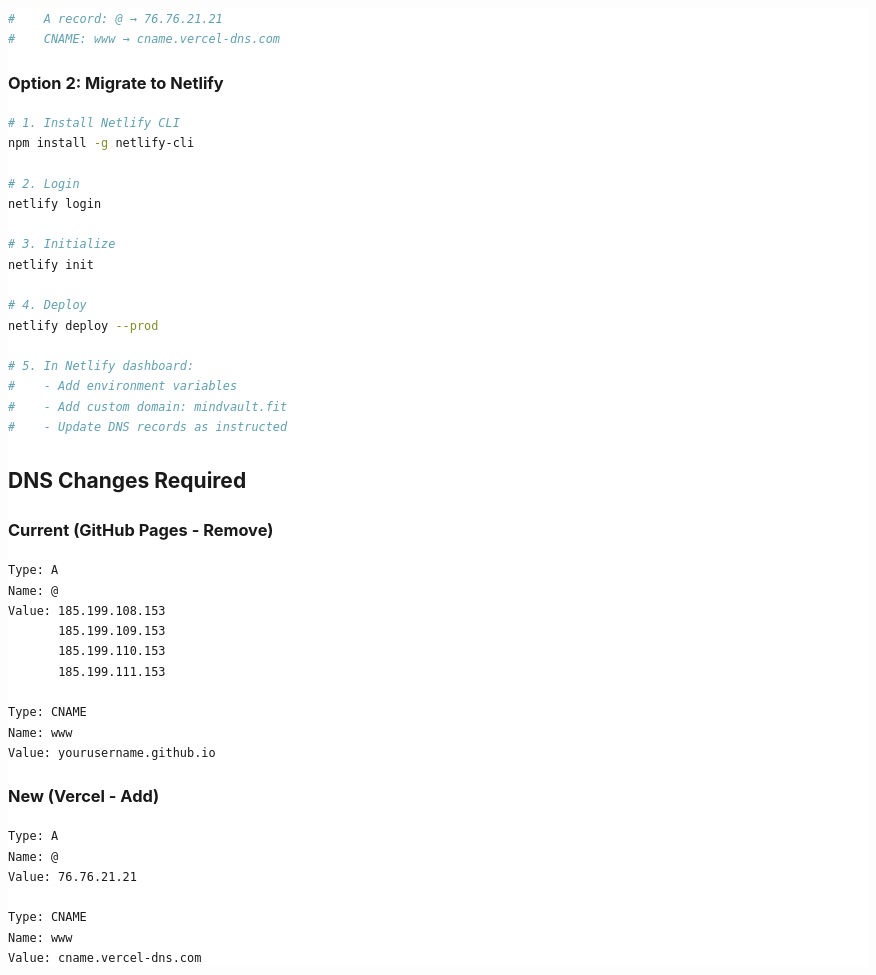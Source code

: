 ```bash
#    A record: @ → 76.76.21.21
#    CNAME: www → cname.vercel-dns.com
```

### Option 2: Migrate to Netlify

```bash
# 1. Install Netlify CLI
npm install -g netlify-cli

# 2. Login
netlify login

# 3. Initialize
netlify init

# 4. Deploy
netlify deploy --prod

# 5. In Netlify dashboard:
#    - Add environment variables
#    - Add custom domain: mindvault.fit
#    - Update DNS records as instructed
```

## DNS Changes Required

### Current (GitHub Pages - Remove)

```
Type: A
Name: @
Value: 185.199.108.153
       185.199.109.153
       185.199.110.153
       185.199.111.153

Type: CNAME
Name: www
Value: yourusername.github.io
```

### New (Vercel - Add)

```
Type: A
Name: @
Value: 76.76.21.21

Type: CNAME
Name: www
Value: cname.vercel-dns.com
```
